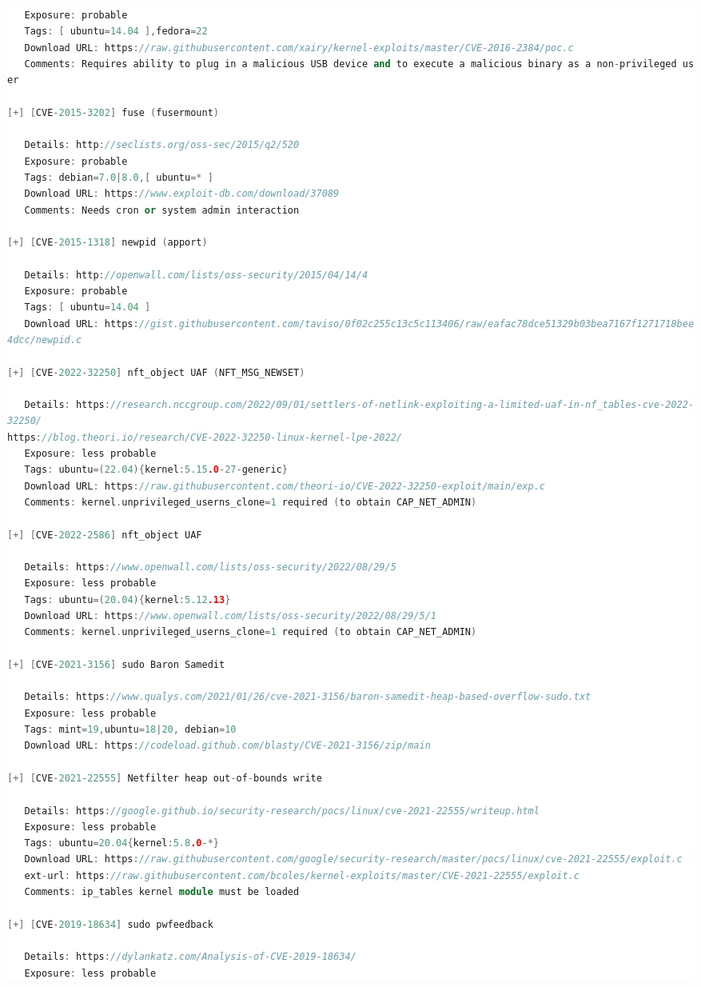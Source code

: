 ```cpp
   Exposure: probable
   Tags: [ ubuntu=14.04 ],fedora=22
   Download URL: https://raw.githubusercontent.com/xairy/kernel-exploits/master/CVE-2016-2384/poc.c
   Comments: Requires ability to plug in a malicious USB device and to execute a malicious binary as a non-privileged user

[+] [CVE-2015-3202] fuse (fusermount)

   Details: http://seclists.org/oss-sec/2015/q2/520
   Exposure: probable
   Tags: debian=7.0|8.0,[ ubuntu=* ]
   Download URL: https://www.exploit-db.com/download/37089
   Comments: Needs cron or system admin interaction

[+] [CVE-2015-1318] newpid (apport)

   Details: http://openwall.com/lists/oss-security/2015/04/14/4
   Exposure: probable
   Tags: [ ubuntu=14.04 ]
   Download URL: https://gist.githubusercontent.com/taviso/0f02c255c13c5c113406/raw/eafac78dce51329b03bea7167f1271718bee4dcc/newpid.c

[+] [CVE-2022-32250] nft_object UAF (NFT_MSG_NEWSET)

   Details: https://research.nccgroup.com/2022/09/01/settlers-of-netlink-exploiting-a-limited-uaf-in-nf_tables-cve-2022-32250/
https://blog.theori.io/research/CVE-2022-32250-linux-kernel-lpe-2022/
   Exposure: less probable
   Tags: ubuntu=(22.04){kernel:5.15.0-27-generic}
   Download URL: https://raw.githubusercontent.com/theori-io/CVE-2022-32250-exploit/main/exp.c
   Comments: kernel.unprivileged_userns_clone=1 required (to obtain CAP_NET_ADMIN)

[+] [CVE-2022-2586] nft_object UAF

   Details: https://www.openwall.com/lists/oss-security/2022/08/29/5
   Exposure: less probable
   Tags: ubuntu=(20.04){kernel:5.12.13}
   Download URL: https://www.openwall.com/lists/oss-security/2022/08/29/5/1
   Comments: kernel.unprivileged_userns_clone=1 required (to obtain CAP_NET_ADMIN)

[+] [CVE-2021-3156] sudo Baron Samedit

   Details: https://www.qualys.com/2021/01/26/cve-2021-3156/baron-samedit-heap-based-overflow-sudo.txt
   Exposure: less probable
   Tags: mint=19,ubuntu=18|20, debian=10
   Download URL: https://codeload.github.com/blasty/CVE-2021-3156/zip/main

[+] [CVE-2021-22555] Netfilter heap out-of-bounds write

   Details: https://google.github.io/security-research/pocs/linux/cve-2021-22555/writeup.html
   Exposure: less probable
   Tags: ubuntu=20.04{kernel:5.8.0-*}
   Download URL: https://raw.githubusercontent.com/google/security-research/master/pocs/linux/cve-2021-22555/exploit.c
   ext-url: https://raw.githubusercontent.com/bcoles/kernel-exploits/master/CVE-2021-22555/exploit.c
   Comments: ip_tables kernel module must be loaded

[+] [CVE-2019-18634] sudo pwfeedback

   Details: https://dylankatz.com/Analysis-of-CVE-2019-18634/
   Exposure: less probable
```